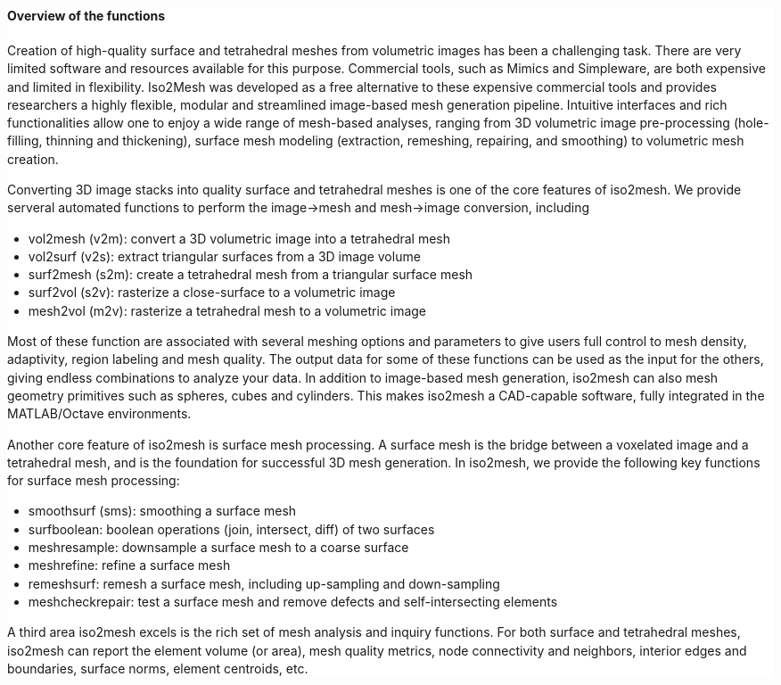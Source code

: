 
#### Overview of the functions

Creation of high-quality surface and tetrahedral meshes 
from volumetric images has been a challenging task. 
There are very limited software and resources available 
for this purpose. Commercial tools, such as Mimics 
and Simpleware, are both expensive and limited in flexibility. 
Iso2Mesh was developed as a free alternative to these 
expensive commercial tools and provides researchers a highly
flexible, modular and streamlined image-based mesh 
generation pipeline. Intuitive interfaces and rich
functionalities allow one to enjoy a wide range 
of mesh-based analyses, ranging from 3D volumetric 
image pre-processing (hole-filling, thinning and 
thickening), surface mesh modeling (extraction, 
remeshing, repairing, and smoothing) to volumetric 
mesh creation.

Converting 3D image stacks into quality surface and
tetrahedral meshes is one of the core features of iso2mesh.
We provide serveral automated functions to perform
the image->mesh and mesh->image conversion, including

- vol2mesh (v2m): convert a 3D volumetric image into a tetrahedral mesh
- vol2surf (v2s): extract triangular surfaces from a 3D image volume
- surf2mesh (s2m): create a tetrahedral mesh from a triangular surface mesh
- surf2vol (s2v): rasterize a close-surface to a volumetric image
- mesh2vol (m2v): rasterize a tetrahedral mesh to a volumetric image

Most of these function are associated with several meshing
options and parameters to give users full control to mesh 
density, adaptivity, region labeling and mesh quality.
The output data for some of these functions can be used
as the input for the others, giving endless combinations to
analyze your data. In addition to image-based mesh generation,
iso2mesh can also mesh geometry primitives such as spheres,
cubes and cylinders. This makes iso2mesh a CAD-capable software,
fully integrated in the MATLAB/Octave environments.

Another core feature of iso2mesh is surface mesh
processing. A surface mesh is the bridge between a voxelated
image and a tetrahedral mesh, and is the foundation for 
successful 3D mesh generation. In iso2mesh, we provide the
following key functions for surface mesh processing:

- smoothsurf (sms): smoothing a surface mesh
- surfboolean: boolean operations (join, intersect, diff) of two surfaces
- meshresample: downsample a surface mesh to a coarse surface
- meshrefine: refine a surface mesh
- remeshsurf: remesh a surface mesh, including up-sampling and down-sampling
- meshcheckrepair: test a surface mesh and remove defects and self-intersecting elements

A third area iso2mesh excels is the rich set of mesh analysis 
and inquiry functions. For both surface and tetrahedral meshes, 
iso2mesh can report the element volume (or area), mesh quality
metrics, node connectivity and neighbors, interior edges and 
boundaries, surface norms, element centroids, etc.
